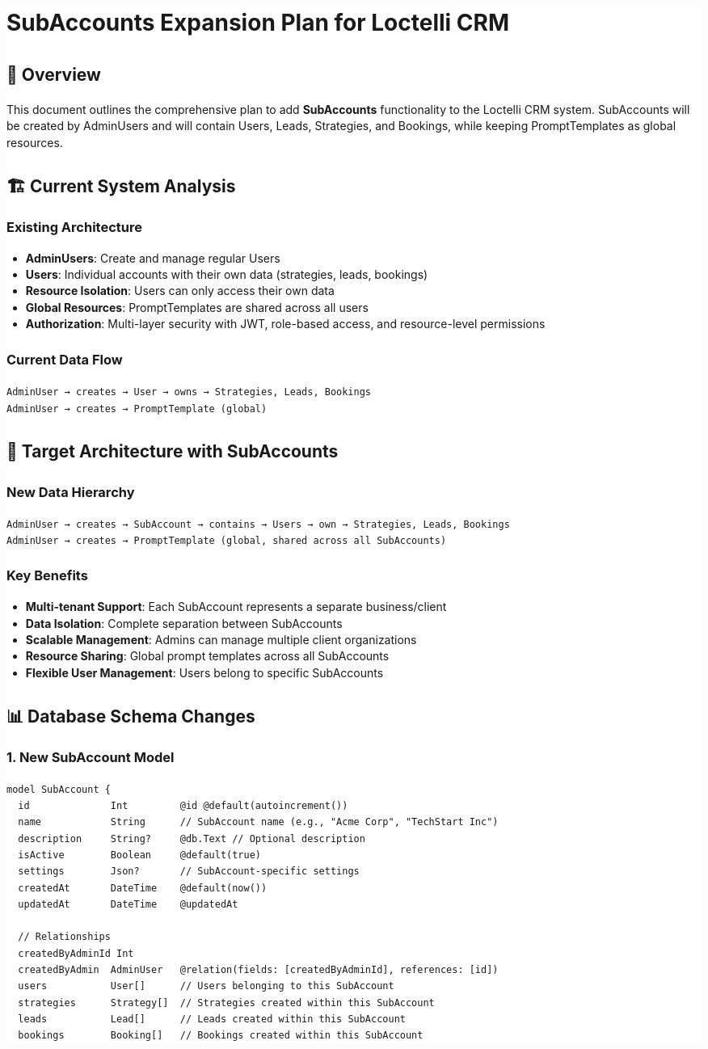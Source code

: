 # SubAccounts Expansion Plan for Loctelli CRM

## 🎯 **Overview**

This document outlines the comprehensive plan to add **SubAccounts** functionality to the Loctelli CRM system. SubAccounts will be created by AdminUsers and will contain Users, Leads, Strategies, and Bookings, while keeping PromptTemplates as global resources.

## 🏗️ **Current System Analysis**

### **Existing Architecture**
- **AdminUsers**: Create and manage regular Users
- **Users**: Individual accounts with their own data (strategies, leads, bookings)
- **Resource Isolation**: Users can only access their own data
- **Global Resources**: PromptTemplates are shared across all users
- **Authorization**: Multi-layer security with JWT, role-based access, and resource-level permissions

### **Current Data Flow**
```
AdminUser → creates → User → owns → Strategies, Leads, Bookings
AdminUser → creates → PromptTemplate (global)
```

## 🎯 **Target Architecture with SubAccounts**

### **New Data Hierarchy**
```
AdminUser → creates → SubAccount → contains → Users → own → Strategies, Leads, Bookings
AdminUser → creates → PromptTemplate (global, shared across all SubAccounts)
```

### **Key Benefits**
- **Multi-tenant Support**: Each SubAccount represents a separate business/client
- **Data Isolation**: Complete separation between SubAccounts
- **Scalable Management**: Admins can manage multiple client organizations
- **Resource Sharing**: Global prompt templates across all SubAccounts
- **Flexible User Management**: Users belong to specific SubAccounts

## 📊 **Database Schema Changes**

### **1. New SubAccount Model**

```prisma
model SubAccount {
  id              Int         @id @default(autoincrement())
  name            String      // SubAccount name (e.g., "Acme Corp", "TechStart Inc")
  description     String?     @db.Text // Optional description
  isActive        Boolean     @default(true)
  settings        Json?       // SubAccount-specific settings
  createdAt       DateTime    @default(now())
  updatedAt       DateTime    @updatedAt
  
  // Relationships
  createdByAdminId Int
  createdByAdmin  AdminUser   @relation(fields: [createdByAdminId], references: [id])
  users           User[]      // Users belonging to this SubAccount
  strategies      Strategy[]  // Strategies created within this SubAccount
  leads           Lead[]      // Leads created within this SubAccount
  bookings        Booking[]   // Bookings created within this SubAccount
```